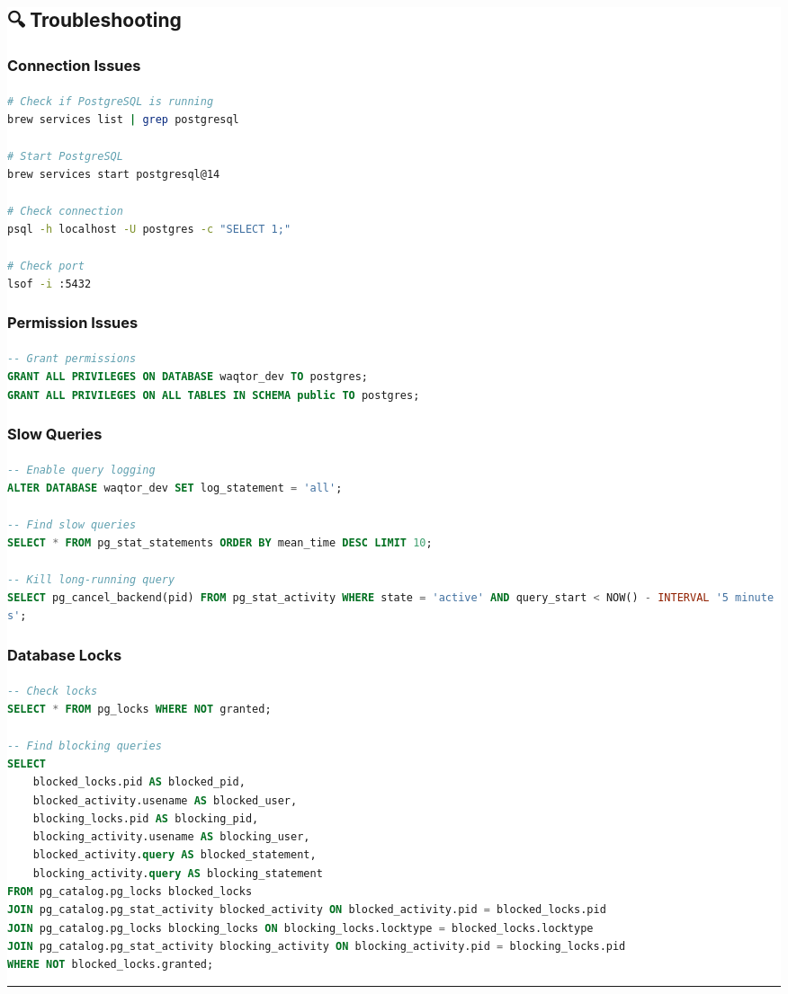 ## 🔍 Troubleshooting

### Connection Issues

```bash
# Check if PostgreSQL is running
brew services list | grep postgresql

# Start PostgreSQL
brew services start postgresql@14

# Check connection
psql -h localhost -U postgres -c "SELECT 1;"

# Check port
lsof -i :5432
```

### Permission Issues

```sql
-- Grant permissions
GRANT ALL PRIVILEGES ON DATABASE waqtor_dev TO postgres;
GRANT ALL PRIVILEGES ON ALL TABLES IN SCHEMA public TO postgres;
```

### Slow Queries

```sql
-- Enable query logging
ALTER DATABASE waqtor_dev SET log_statement = 'all';

-- Find slow queries
SELECT * FROM pg_stat_statements ORDER BY mean_time DESC LIMIT 10;

-- Kill long-running query
SELECT pg_cancel_backend(pid) FROM pg_stat_activity WHERE state = 'active' AND query_start < NOW() - INTERVAL '5 minutes';
```

### Database Locks

```sql
-- Check locks
SELECT * FROM pg_locks WHERE NOT granted;

-- Find blocking queries
SELECT 
    blocked_locks.pid AS blocked_pid,
    blocked_activity.usename AS blocked_user,
    blocking_locks.pid AS blocking_pid,
    blocking_activity.usename AS blocking_user,
    blocked_activity.query AS blocked_statement,
    blocking_activity.query AS blocking_statement
FROM pg_catalog.pg_locks blocked_locks
JOIN pg_catalog.pg_stat_activity blocked_activity ON blocked_activity.pid = blocked_locks.pid
JOIN pg_catalog.pg_locks blocking_locks ON blocking_locks.locktype = blocked_locks.locktype
JOIN pg_catalog.pg_stat_activity blocking_activity ON blocking_activity.pid = blocking_locks.pid
WHERE NOT blocked_locks.granted;
```

---